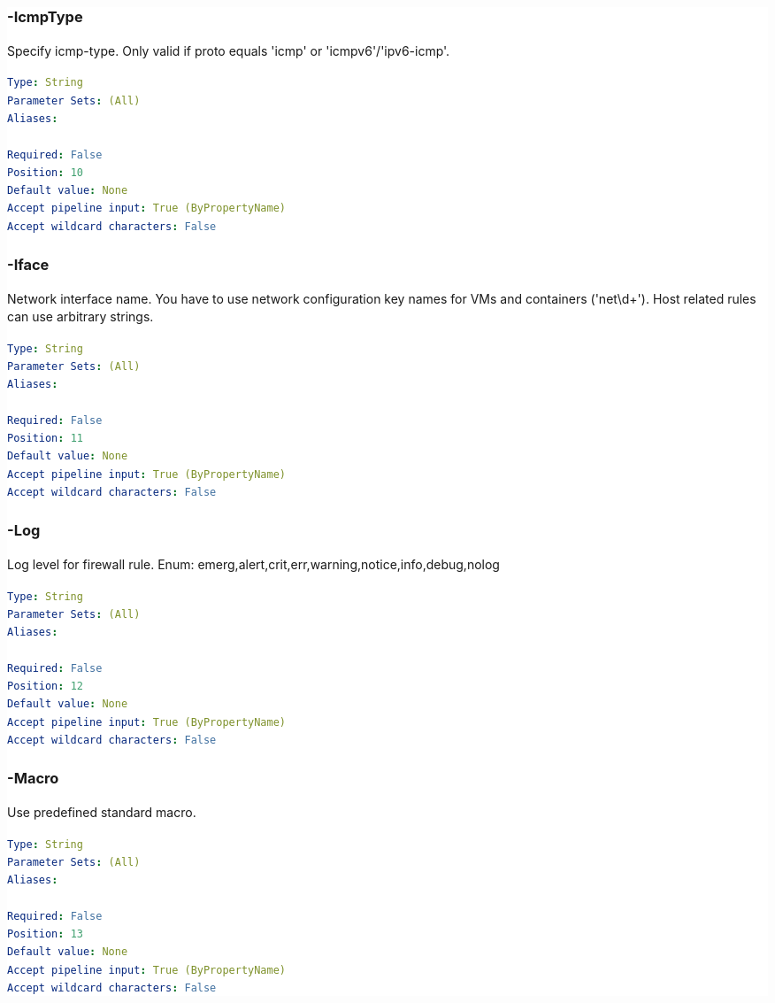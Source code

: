 ### -IcmpType
Specify icmp-type.
Only valid if proto equals 'icmp' or 'icmpv6'/'ipv6-icmp'.

```yaml
Type: String
Parameter Sets: (All)
Aliases:

Required: False
Position: 10
Default value: None
Accept pipeline input: True (ByPropertyName)
Accept wildcard characters: False
```

### -Iface
Network interface name.
You have to use network configuration key names for VMs and containers ('net\d+').
Host related rules can use arbitrary strings.

```yaml
Type: String
Parameter Sets: (All)
Aliases:

Required: False
Position: 11
Default value: None
Accept pipeline input: True (ByPropertyName)
Accept wildcard characters: False
```

### -Log
Log level for firewall rule.
Enum: emerg,alert,crit,err,warning,notice,info,debug,nolog

```yaml
Type: String
Parameter Sets: (All)
Aliases:

Required: False
Position: 12
Default value: None
Accept pipeline input: True (ByPropertyName)
Accept wildcard characters: False
```

### -Macro
Use predefined standard macro.

```yaml
Type: String
Parameter Sets: (All)
Aliases:

Required: False
Position: 13
Default value: None
Accept pipeline input: True (ByPropertyName)
Accept wildcard characters: False
```
